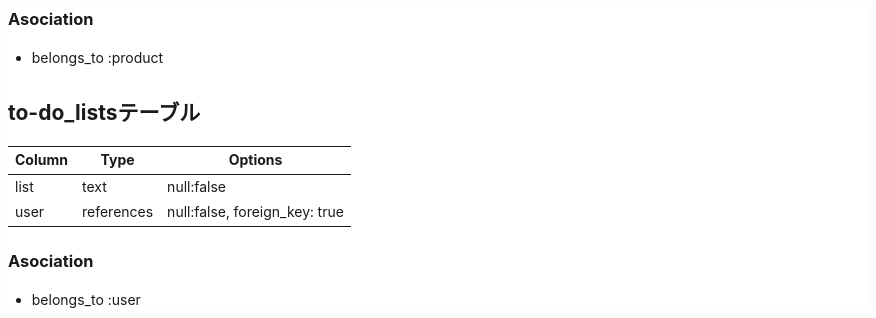 ### Asociation
- belongs_to :product

## to-do_listsテーブル
|Column|Type|Options|
|------|----|-------|
|list|text|null:false|
|user|references|null:false, foreign_key: true|

### Asociation
- belongs_to :user